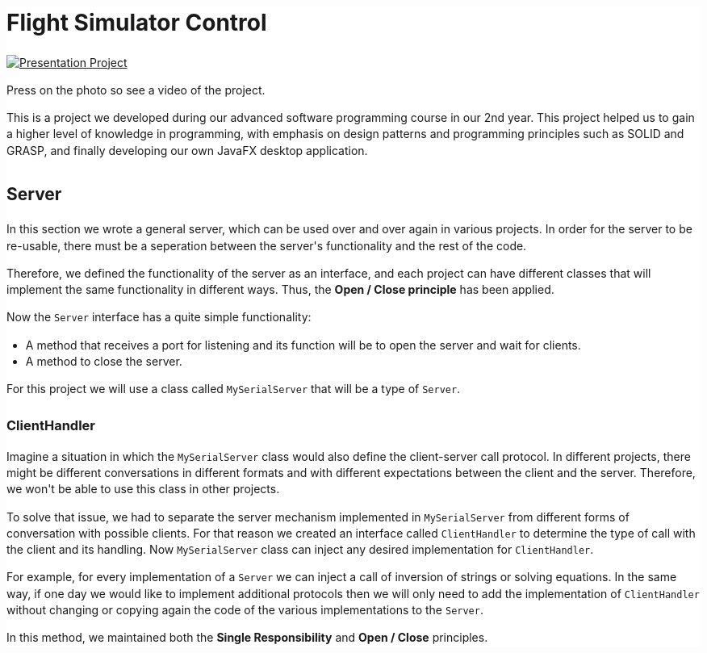 # Flight Simulator Control 

[![Presentation Project](/uml/example.png)](https://youtu.be/rWe9220DOY8)

Press on the photo so see a video of the project.

This is a project we developed during our advanced software programming course in our 2nd year.
This project helped us to gain a higher level of knowledge in programming, with emphasis on design patterns and programming principles such as SOLID and GRASP, and finally developing our own JavaFX desktop application.

## Server

In this section we wrote a general server, which can be used over and over again in various projects.
In order for the server to be re-usable, there must be a seperation between the server's functionality and the rest of the code. 

Therefore, we defined the functionality of the server as an interface,
and each project can have different classes that will implement the same functionality in different ways.
Thus, the **Open / Close principle** has been applied.

Now the ```Server``` interface has a quite simple functionality:
* A method that receives a port for listening and its function will be to open the server and wait for clients.
* A method to close the server.

For this project we will use a class called ```MySerialServer``` that will be a type of ```Server```.

### ClientHandler

Imagine a situation in which the ```MySerialServer``` class would also define the client-server call protocol.
In different projects, there might be different conversations in different formats and with different expectations between the client and the server.
Therefore, we won't be able to use this class in other projects. 

To solve that issue, we had to separate the server mechanism implemented in ```MySerialServer``` from different forms of conversation with possible clients.
For that reason we created an interface called ```ClientHandler``` to determine the type of call with the client and its handling.
Now ```MySerialServer``` class can inject any desired implementation for ```ClientHandler```.


For example, for every implementation of a ```Server``` we can inject a call of inversion of strings or solving equations.
In the same way, if one day we would like to implement additional protocols then we will only need to add the implementation of ```ClientHandler``` without changing or copying again the code of the various implementations to the ```Server```.

In this method, we maintained both the **Single Responsibility** and **Open / Close** principles.
